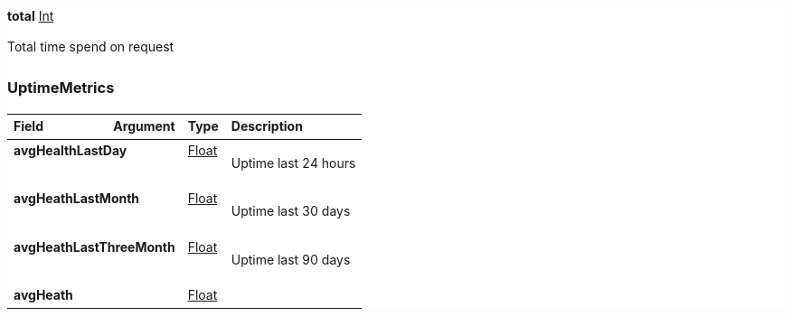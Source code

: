 </td>
</tr>
<tr>
<td colspan="2" valign="top"><strong>total</strong></td>
<td valign="top"><a href="/#/apiReference?id=int">Int</a></td>
<td>

Total time spend on request

</td>
</tr>
</tbody>
</table>

### UptimeMetrics

<table>
<thead>
<tr>
<th align="left">Field</th>
<th align="right">Argument</th>
<th align="left">Type</th>
<th align="left">Description</th>
</tr>
</thead>
<tbody>
<tr>
<td colspan="2" valign="top"><strong>avgHealthLastDay</strong></td>
<td valign="top"><a href="/#/apiReference?id=float">Float</a></td>
<td>

Uptime last 24 hours

</td>
</tr>
<tr>
<td colspan="2" valign="top"><strong>avgHeathLastMonth</strong></td>
<td valign="top"><a href="/#/apiReference?id=float">Float</a></td>
<td>

Uptime last 30 days

</td>
</tr>
<tr>
<td colspan="2" valign="top"><strong>avgHeathLastThreeMonth</strong></td>
<td valign="top"><a href="/#/apiReference?id=float">Float</a></td>
<td>

Uptime last 90 days

</td>
</tr>
<tr>
<td colspan="2" valign="top"><strong>avgHeath</strong></td>
<td valign="top"><a href="/#/apiReference?id=float">Float</a></td>
<td>
